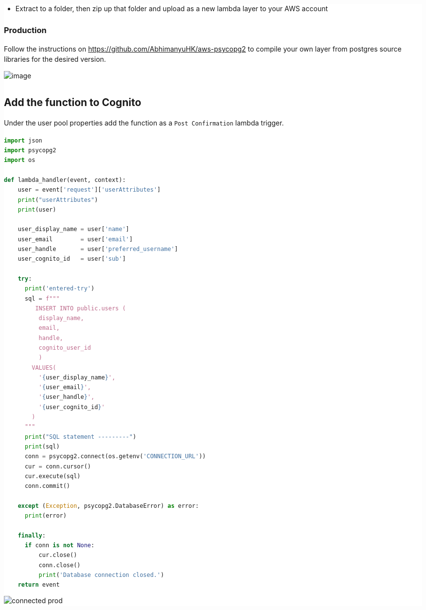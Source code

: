 - Extract to a folder, then zip up that folder and upload as a new lambda layer to your AWS account

### Production

Follow the instructions on https://github.com/AbhimanyuHK/aws-psycopg2 to compile your own layer from postgres source libraries for the desired version.

![image](https://user-images.githubusercontent.com/125069098/225702312-a103a0c2-d975-424a-8687-eb9145a76cf4.png)

## Add the function to Cognito 

Under the user pool properties add the function as a `Post Confirmation` lambda trigger.


```py
import json
import psycopg2
import os

def lambda_handler(event, context):
    user = event['request']['userAttributes']
    print("userAttributes")
    print(user)

    user_display_name = user['name']
    user_email        = user['email']
    user_handle       = user['preferred_username']
    user_cognito_id   = user['sub']

    try:
      print('entered-try')  
      sql = f"""
         INSERT INTO public.users (
          display_name, 
          email,
          handle, 
          cognito_user_id
          ) 
        VALUES(
          '{user_display_name}', 
          '{user_email}',
          '{user_handle}',
          '{user_cognito_id}'
        )
      """ 
      print("SQL statement ---------")
      print(sql)
      conn = psycopg2.connect(os.getenv('CONNECTION_URL'))
      cur = conn.cursor()
      cur.execute(sql)
      conn.commit() 

    except (Exception, psycopg2.DatabaseError) as error:
      print(error)
        
    finally:
      if conn is not None:
          cur.close()
          conn.close()
          print('Database connection closed.')
    return event
```
![connected prod](https://user-images.githubusercontent.com/125069098/226068489-7dff01ea-025c-4e79-ab9d-ee2abcb15f45.png)
